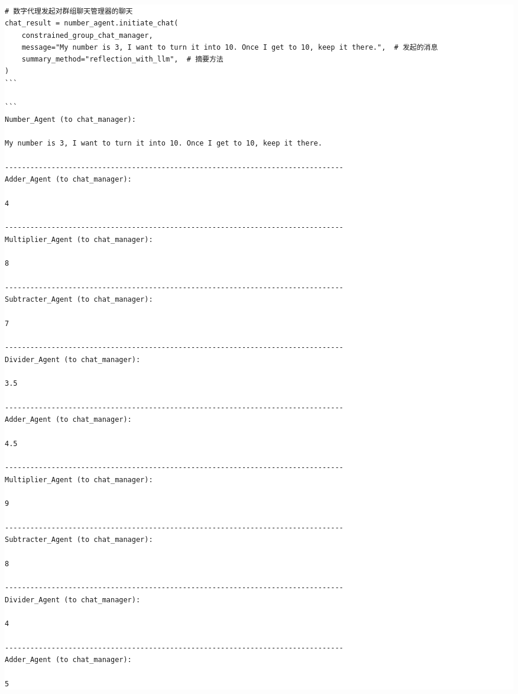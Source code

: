     # 数字代理发起对群组聊天管理器的聊天
    chat_result = number_agent.initiate_chat(
        constrained_group_chat_manager,
        message="My number is 3, I want to turn it into 10. Once I get to 10, keep it there.",  # 发起的消息
        summary_method="reflection_with_llm",  # 摘要方法
    )
    ```
    
    ```
    Number_Agent (to chat_manager):
    
    My number is 3, I want to turn it into 10. Once I get to 10, keep it there.
    
    --------------------------------------------------------------------------------
    Adder_Agent (to chat_manager):
    
    4
    
    --------------------------------------------------------------------------------
    Multiplier_Agent (to chat_manager):
    
    8
    
    --------------------------------------------------------------------------------
    Subtracter_Agent (to chat_manager):
    
    7
    
    --------------------------------------------------------------------------------
    Divider_Agent (to chat_manager):
    
    3.5
    
    --------------------------------------------------------------------------------
    Adder_Agent (to chat_manager):
    
    4.5
    
    --------------------------------------------------------------------------------
    Multiplier_Agent (to chat_manager):
    
    9
    
    --------------------------------------------------------------------------------
    Subtracter_Agent (to chat_manager):
    
    8
    
    --------------------------------------------------------------------------------
    Divider_Agent (to chat_manager):
    
    4
    
    --------------------------------------------------------------------------------
    Adder_Agent (to chat_manager):
    
    5
    